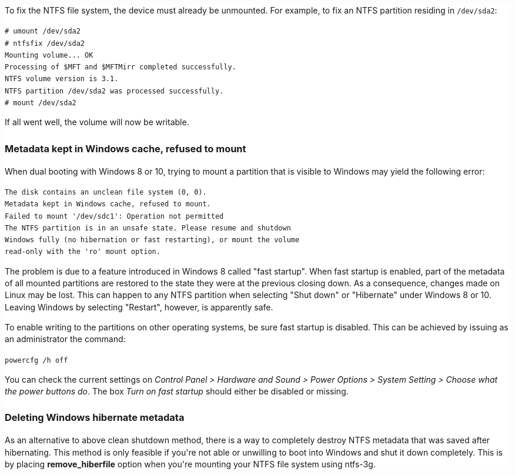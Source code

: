 To fix the NTFS file system, the device must already be unmounted. For example, to fix an NTFS partition residing in `/dev/sda2`:

```
# umount /dev/sda2
# ntfsfix /dev/sda2
Mounting volume... OK
Processing of $MFT and $MFTMirr completed successfully.
NTFS volume version is 3.1.
NTFS partition /dev/sda2 was processed successfully.
# mount /dev/sda2

```

If all went well, the volume will now be writable.

### Metadata kept in Windows cache, refused to mount

When dual booting with Windows 8 or 10, trying to mount a partition that is visible to Windows may yield the following error:

```
The disk contains an unclean file system (0, 0).
Metadata kept in Windows cache, refused to mount.
Failed to mount '/dev/sdc1': Operation not permitted
The NTFS partition is in an unsafe state. Please resume and shutdown
Windows fully (no hibernation or fast restarting), or mount the volume
read-only with the 'ro' mount option.

```

The problem is due to a feature introduced in Windows 8 called "fast startup". When fast startup is enabled, part of the metadata of all mounted partitions are restored to the state they were at the previous closing down. As a consequence, changes made on Linux may be lost. This can happen to any NTFS partition when selecting "Shut down" or "Hibernate" under Windows 8 or 10\. Leaving Windows by selecting "Restart", however, is apparently safe.

To enable writing to the partitions on other operating systems, be sure fast startup is disabled. This can be achieved by issuing as an administrator the command:

```
powercfg /h off

```

You can check the current settings on *Control Panel > Hardware and Sound > Power Options > System Setting > Choose what the power buttons do*. The box *Turn on fast startup* should either be disabled or missing.

### Deleting Windows hibernate metadata

As an alternative to above clean shutdown method, there is a way to completely destroy NTFS metadata that was saved after hibernating. This method is only feasible if you're not able or unwilling to boot into Windows and shut it down completely. This is by placing **remove_hiberfile** option when you're mounting your NTFS file system using ntfs-3g.
